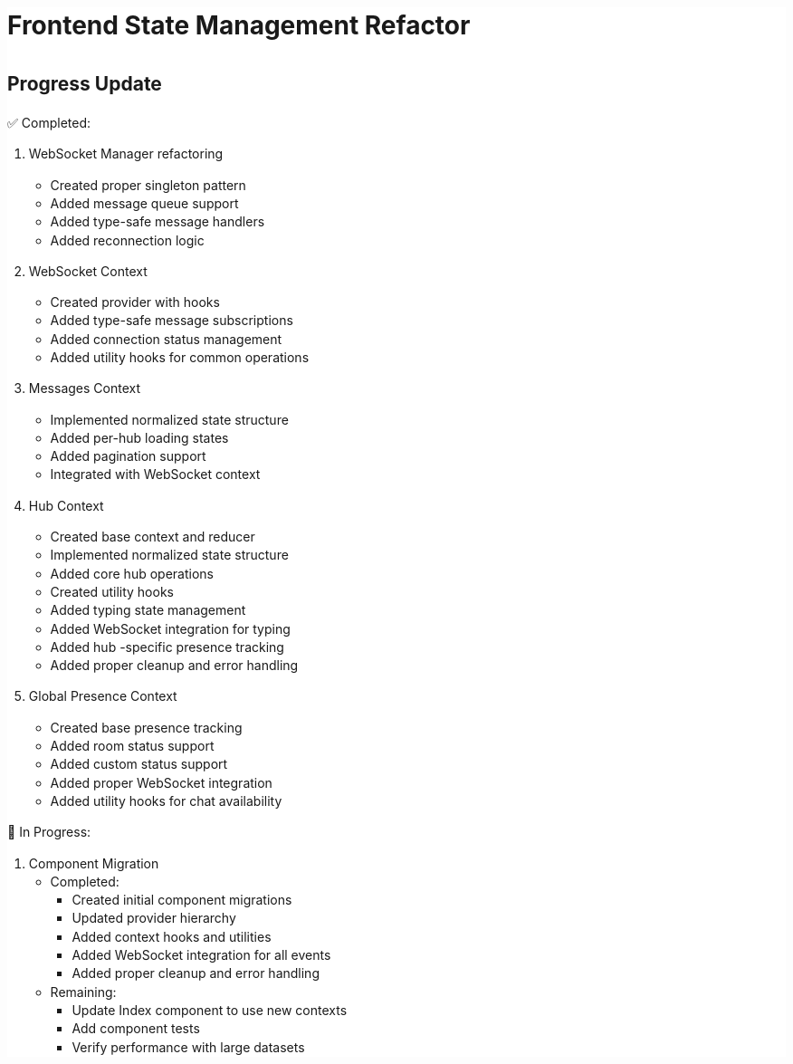 # Frontend State Management Refactor

## Progress Update

✅ Completed:
1. WebSocket Manager refactoring
   - Created proper singleton pattern
   - Added message queue support
   - Added type-safe message handlers
   - Added reconnection logic

2. WebSocket Context
   - Created provider with hooks
   - Added type-safe message subscriptions
   - Added connection status management
   - Added utility hooks for common operations

3. Messages Context
   - Implemented normalized state structure
   - Added per-hub
 loading states
   - Added pagination support
   - Integrated with WebSocket context

4. Hub Context
   - Created base context and reducer
   - Implemented normalized state structure
   - Added core hub
 operations
   - Created utility hooks
   - Added typing state management
   - Added WebSocket integration for typing
   - Added hub
-specific presence tracking
   - Added proper cleanup and error handling

5. Global Presence Context
   - Created base presence tracking
   - Added room status support
   - Added custom status support
   - Added proper WebSocket integration
   - Added utility hooks for chat availability

🚧 In Progress:
1. Component Migration
   - Completed:
     - Created initial component migrations
     - Updated provider hierarchy
     - Added context hooks and utilities
     - Added WebSocket integration for all events
     - Added proper cleanup and error handling
   - Remaining:
     - Update Index component to use new contexts
     - Add component tests
     - Verify performance with large datasets
